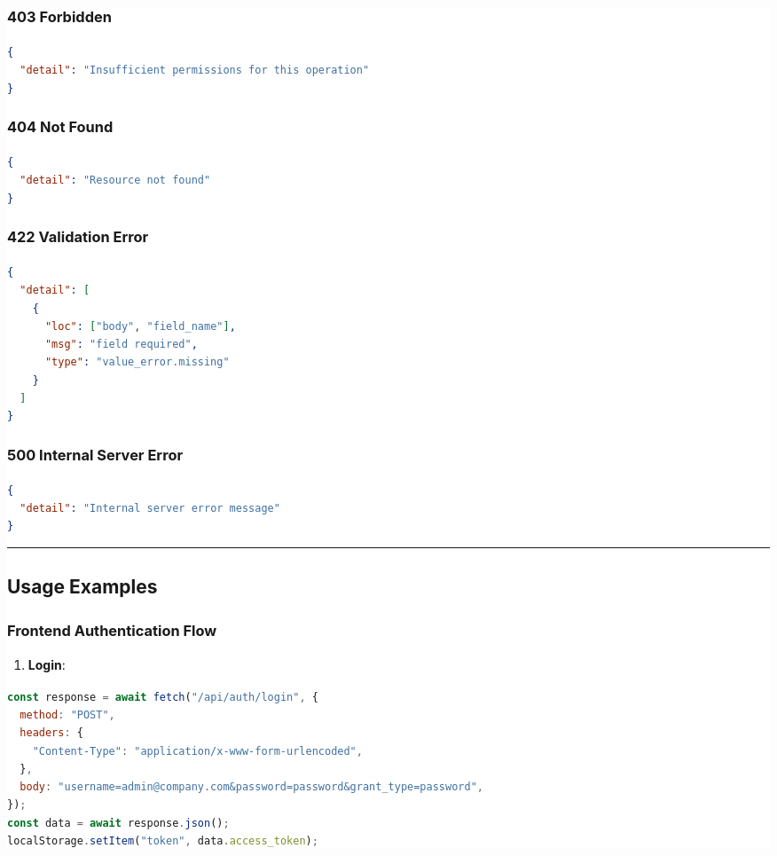 ### 403 Forbidden

```json
{
  "detail": "Insufficient permissions for this operation"
}
```

### 404 Not Found

```json
{
  "detail": "Resource not found"
}
```

### 422 Validation Error

```json
{
  "detail": [
    {
      "loc": ["body", "field_name"],
      "msg": "field required",
      "type": "value_error.missing"
    }
  ]
}
```

### 500 Internal Server Error

```json
{
  "detail": "Internal server error message"
}
```

---

## Usage Examples

### Frontend Authentication Flow

1. **Login**:

```javascript
const response = await fetch("/api/auth/login", {
  method: "POST",
  headers: {
    "Content-Type": "application/x-www-form-urlencoded",
  },
  body: "username=admin@company.com&password=password&grant_type=password",
});
const data = await response.json();
localStorage.setItem("token", data.access_token);
```
